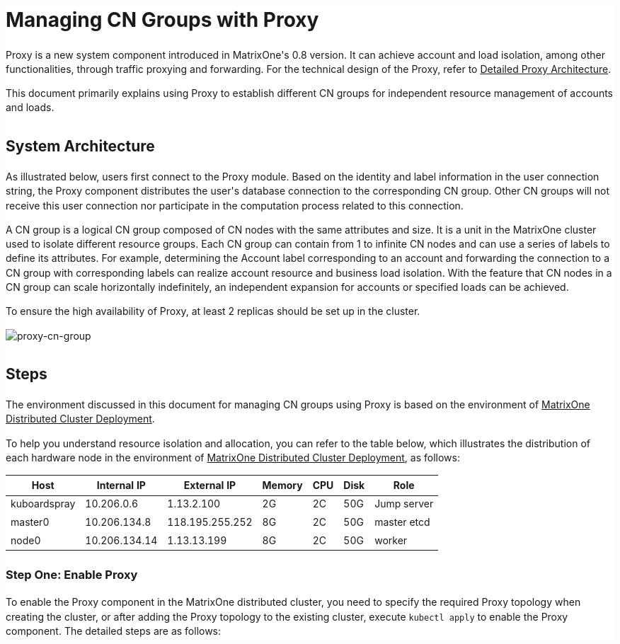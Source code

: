 # Managing CN Groups with Proxy

Proxy is a new system component introduced in MatrixOne's 0.8 version. It can achieve account and load isolation, among other functionalities, through traffic proxying and forwarding. For the technical design of the Proxy, refer to [Detailed Proxy Architecture](../Overview/architecture/architecture-proxy.md).

This document primarily explains using Proxy to establish different CN groups for independent resource management of accounts and loads.

## System Architecture

As illustrated below, users first connect to the Proxy module. Based on the identity and label information in the user connection string, the Proxy component distributes the user's database connection to the corresponding CN group. Other CN groups will not receive this user connection nor participate in the computation process related to this connection.

A CN group is a logical CN group composed of CN nodes with the same attributes and size. It is a unit in the MatrixOne cluster used to isolate different resource groups. Each CN group can contain from 1 to infinite CN nodes and can use a series of labels to define its attributes. For example, determining the Account label corresponding to an account and forwarding the connection to a CN group with corresponding labels can realize account resource and business load isolation. With the feature that CN nodes in a CN group can scale horizontally indefinitely, an independent expansion for accounts or specified loads can be achieved.

To ensure the high availability of Proxy, at least 2 replicas should be set up in the cluster.

![proxy-cn-group](https://github.com/matrixorigin/artwork/blob/main/docs/deploy/proxy-cn-group.png?raw=true)

## Steps

The environment discussed in this document for managing CN groups using Proxy is based on the environment of [MatrixOne Distributed Cluster Deployment](deploy-MatrixOne-cluster.md).

To help you understand resource isolation and allocation, you can refer to the table below, which illustrates the distribution of each hardware node in the environment of [MatrixOne Distributed Cluster Deployment](deploy-MatrixOne-cluster.md), as follows:

| **Host**     | **Internal IP**        | **External IP**      | **Memory** | **CPU** | **Disk** | **Role**    |
| ------------ | ------------- | --------------- | ------- | ------- | -------- | ----------- |
| kuboardspray | 10.206.0.6    | 1.13.2.100      | 2G      | 2C      | 50G      | Jump server      |
| master0      | 10.206.134.8  | 118.195.255.252 | 8G      | 2C      | 50G      | master etcd |
| node0        | 10.206.134.14 | 1.13.13.199     | 8G      | 2C      | 50G      | worker      |

### Step One: Enable Proxy

To enable the Proxy component in the MatrixOne distributed cluster, you need to specify the required Proxy topology when creating the cluster, or after adding the Proxy topology to the existing cluster, execute `kubectl apply` to enable the Proxy component. The detailed steps are as follows:
